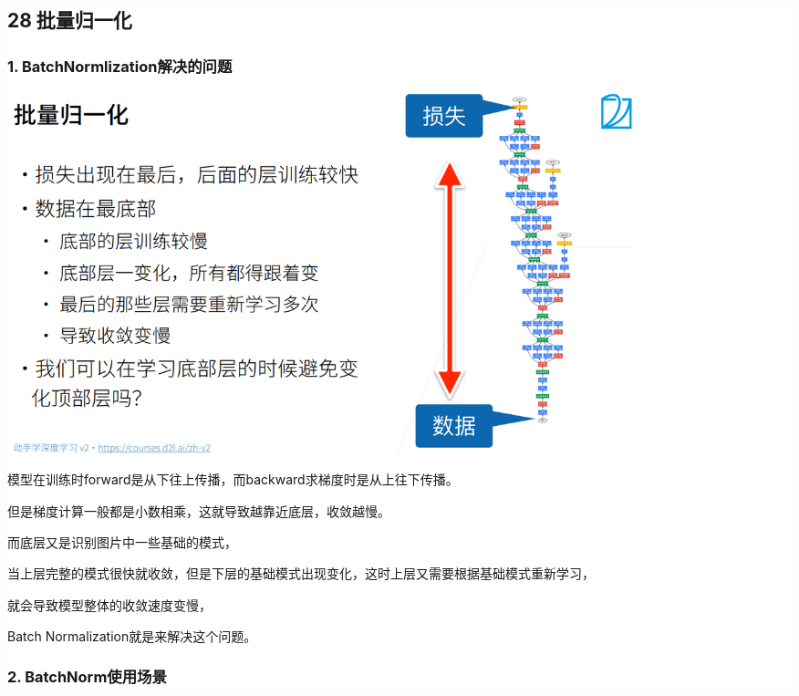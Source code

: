 

## 28 批量归一化

### 1. BatchNormlization解决的问题

 <img src="./assets/image-20241011174714662-1729928898428-121.png" alt="image-20241011174714662" style="zoom: 67%;" />

模型在训练时forward是从下往上传播，而backward求梯度时是从上往下传播。

但是梯度计算一般都是小数相乘，这就导致越靠近底层，收敛越慢。

而底层又是识别图片中一些基础的模式，

当上层完整的模式很快就收敛，但是下层的基础模式出现变化，这时上层又需要根据基础模式重新学习，

就会导致模型整体的收敛速度变慢，

Batch Normalization就是来解决这个问题。



### 2. BatchNorm使用场景
